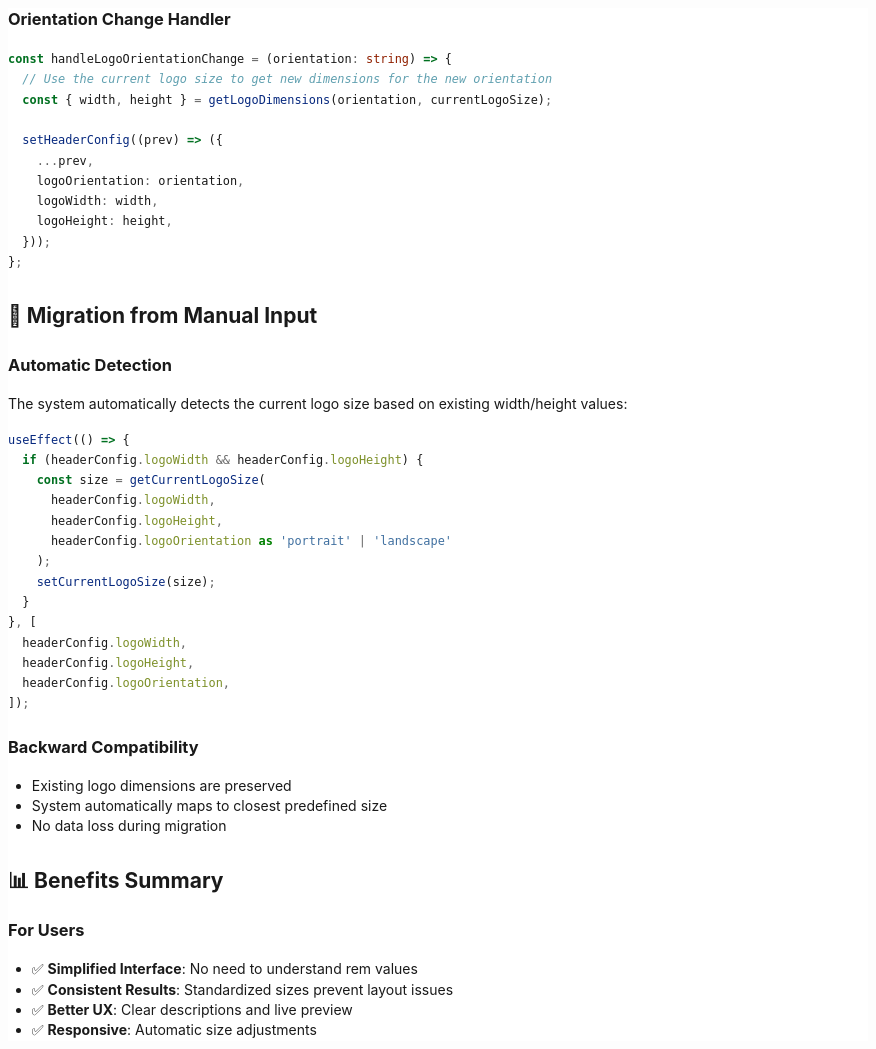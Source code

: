 ### Orientation Change Handler

```typescript
const handleLogoOrientationChange = (orientation: string) => {
  // Use the current logo size to get new dimensions for the new orientation
  const { width, height } = getLogoDimensions(orientation, currentLogoSize);

  setHeaderConfig((prev) => ({
    ...prev,
    logoOrientation: orientation,
    logoWidth: width,
    logoHeight: height,
  }));
};
```

## 🚀 Migration from Manual Input

### Automatic Detection

The system automatically detects the current logo size based on existing width/height values:

```typescript
useEffect(() => {
  if (headerConfig.logoWidth && headerConfig.logoHeight) {
    const size = getCurrentLogoSize(
      headerConfig.logoWidth,
      headerConfig.logoHeight,
      headerConfig.logoOrientation as 'portrait' | 'landscape'
    );
    setCurrentLogoSize(size);
  }
}, [
  headerConfig.logoWidth,
  headerConfig.logoHeight,
  headerConfig.logoOrientation,
]);
```

### Backward Compatibility

- Existing logo dimensions are preserved
- System automatically maps to closest predefined size
- No data loss during migration

## 📊 Benefits Summary

### For Users

- ✅ **Simplified Interface**: No need to understand rem values
- ✅ **Consistent Results**: Standardized sizes prevent layout issues
- ✅ **Better UX**: Clear descriptions and live preview
- ✅ **Responsive**: Automatic size adjustments
